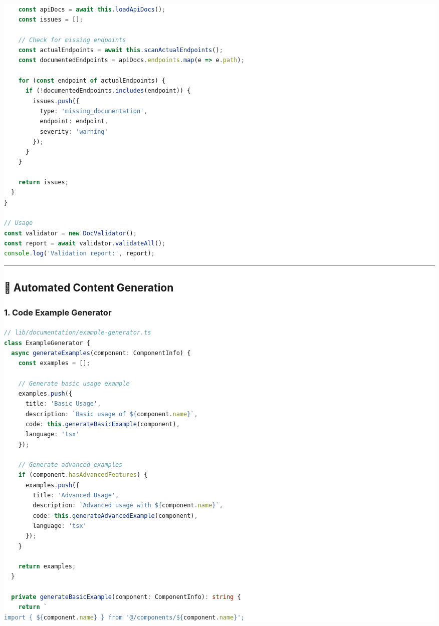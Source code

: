 ```typescript
    const apiDocs = await this.loadApiDocs();
    const issues = [];
    
    // Check for missing endpoints
    const actualEndpoints = await this.scanActualEndpoints();
    const documentedEndpoints = apiDocs.endpoints.map(e => e.path);
    
    for (const endpoint of actualEndpoints) {
      if (!documentedEndpoints.includes(endpoint)) {
        issues.push({
          type: 'missing_documentation',
          endpoint: endpoint,
          severity: 'warning'
        });
      }
    }
    
    return issues;
  }
}

// Usage
const validator = new DocValidator();
const report = await validator.validateAll();
console.log('Validation report:', report);
```

---

## 📝 Automated Content Generation

### **1. Code Example Generator**

```typescript
// lib/documentation/example-generator.ts
class ExampleGenerator {
  async generateExamples(component: ComponentInfo) {
    const examples = [];
    
    // Generate basic usage example
    examples.push({
      title: 'Basic Usage',
      description: `Basic usage of ${component.name}`,
      code: this.generateBasicExample(component),
      language: 'tsx'
    });
    
    // Generate advanced examples
    if (component.hasAdvancedFeatures) {
      examples.push({
        title: 'Advanced Usage',
        description: `Advanced usage with ${component.name}`,
        code: this.generateAdvancedExample(component),
        language: 'tsx'
      });
    }
    
    return examples;
  }
  
  private generateBasicExample(component: ComponentInfo): string {
    return `
import { ${component.name} } from '@/components/${component.name}';
```